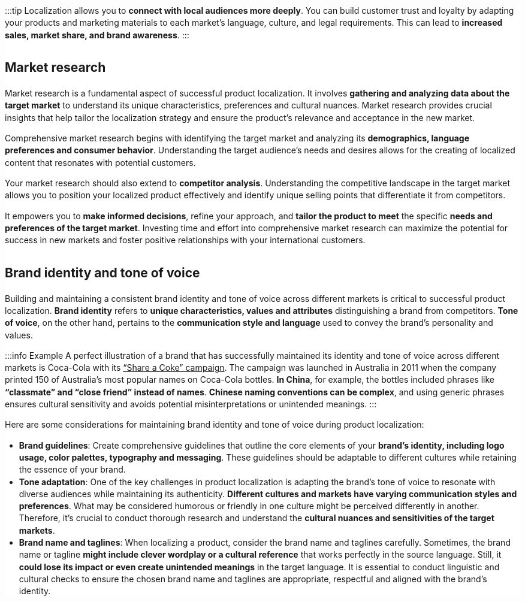 :::tip
Localization allows you to **connect with local audiences more deeply**. You can build customer trust and loyalty by adapting your products and marketing materials to each market’s language, culture, and legal requirements. This can lead to **increased sales, market share, and brand awareness**.
:::

## Market research

Market research is a fundamental aspect of successful product localization. It involves **gathering and analyzing data about the target market** to understand its unique characteristics, preferences and cultural nuances. Market research provides crucial insights that help tailor the localization strategy and ensure the product’s relevance and acceptance in the new market.

Comprehensive market research begins with identifying the target market and analyzing its **demographics, language preferences and consumer behavior**. Understanding the target audience’s needs and desires allows for the creating of localized content that resonates with potential customers.

Your market research should also extend to **competitor analysis**. Understanding the competitive landscape in the target market allows you to position your localized product effectively and identify unique selling points that differentiate it from competitors.

It empowers you to **make informed decisions**, refine your approach, and **tailor the product to meet** the specific **needs and preferences of the target market**. Investing time and effort into comprehensive market research can maximize the potential for success in new markets and foster positive relationships with your international customers.

## Brand identity and tone of voice

Building and maintaining a consistent brand identity and tone of voice across different markets is critical to successful product localization. **Brand identity** refers to **unique characteristics, values and attributes** distinguishing a brand from competitors. **Tone of voice**, on the other hand, pertains to the **communication style and language** used to convey the brand’s personality and values.

:::info Example
A perfect illustration of a brand that has successfully maintained its identity and tone of voice across different markets is Coca-Cola with its [“Share a Coke” campaign](https://www.coca-colacompany.com/au/news/local-idea-goes-global-share-a-coke). The campaign was launched in Australia in 2011 when the company printed 150 of Australia’s most popular names on Coca-Cola bottles. **In China**, for example, the bottles included phrases like **“classmate” and “close friend” instead of names**. **Chinese naming conventions can be complex**, and using generic phrases ensures cultural sensitivity and avoids potential misinterpretations or unintended meanings.
:::

Here are some considerations for maintaining brand identity and tone of voice during product localization:

- **Brand guidelines**: Create comprehensive guidelines that outline the core elements of your **brand’s identity, including logo usage, color palettes, typography and messaging**. These guidelines should be adaptable to different cultures while retaining the essence of your brand.
- **Tone adaptation**: One of the key challenges in product localization is adapting the brand’s tone of voice to resonate with diverse audiences while maintaining its authenticity. **Different cultures and markets have varying communication styles and preferences**. What may be considered humorous or friendly in one culture might be perceived differently in another. Therefore, it’s crucial to conduct thorough research and understand the **cultural nuances and sensitivities of the target markets**.
- **Brand name and taglines**: When localizing a product, consider the brand name and taglines carefully. Sometimes, the brand name or tagline **might include clever wordplay or a cultural reference** that works perfectly in the source language. Still, it **could lose its impact or even create unintended meanings** in the target language. It is essential to conduct linguistic and cultural checks to ensure the chosen brand name and taglines are appropriate, respectful and aligned with the brand’s identity.

